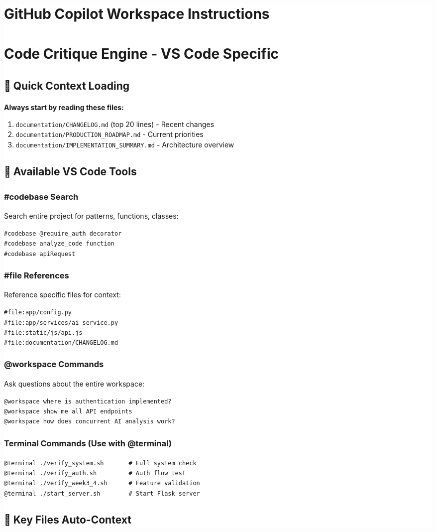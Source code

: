 # GitHub Copilot Workspace Instructions
# Code Critique Engine - VS Code Specific

## 🎯 Quick Context Loading

**Always start by reading these files:**
1. `documentation/CHANGELOG.md` (top 20 lines) - Recent changes
2. `documentation/PRODUCTION_ROADMAP.md` - Current priorities  
3. `documentation/IMPLEMENTATION_SUMMARY.md` - Architecture overview

## 🔧 Available VS Code Tools

### #codebase Search
Search entire project for patterns, functions, classes:
```
#codebase @require_auth decorator
#codebase analyze_code function
#codebase apiRequest
```

### #file References
Reference specific files for context:
```
#file:app/config.py
#file:app/services/ai_service.py
#file:static/js/api.js
#file:documentation/CHANGELOG.md
```

### @workspace Commands
Ask questions about the entire workspace:
```
@workspace where is authentication implemented?
@workspace show me all API endpoints
@workspace how does concurrent AI analysis work?
```

### Terminal Commands (Use with @terminal)
```
@terminal ./verify_system.sh       # Full system check
@terminal ./verify_auth.sh         # Auth flow test
@terminal ./verify_week3_4.sh      # Feature validation
@terminal ./start_server.sh        # Start Flask server
```

## 📂 Key Files Auto-Context
